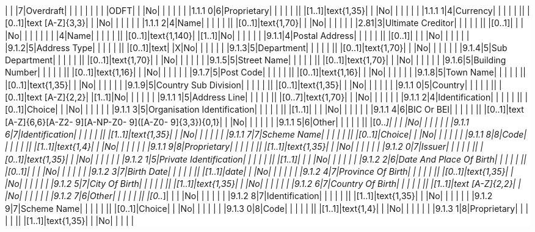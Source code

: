 | | |7|Overdraft| | | | | | | | |ODFT| | |No| | | | |
| |1.1.1 0|6|Proprietary| | | | | |<Prtry>| |[1..1]|text{1,35}| | |No| | | | |
| |1.1.1 1|4|Currency| | | | | |<Ccy>| |[0..1]|text [A-Z]{3,3}| | |No| | | | |
| |1.1.1 2|4|Name| | | | | |<Nm>| |[0..1]|text{1,70}| | |No| | | | |
| |2.81|3|Ultimate Creditor| | | | | |<UltmtCdtr>| |[0..1]| | | |No| | | | |
| | |4|Name| | | | | |<Nm>| |[0..1]|text{1,140}| |[1..1]|No| | | | |
| |9.1.1|4|Postal Address| | | | | |<PstlAdr>| |[0..1]| | | |No| | | | |
| |9.1.2|5|Address Type| | | | | |<AdrTp>| |[0..1]|text| |X|No| | | | |
| |9.1.3|5|Department| | | | | |<Dept>| |[0..1]|text{1,70}| | |No| | | | |
| |9.1.4|5|Sub Department| | | | | |<SubDept>| |[0..1]|text{1,70}| | |No| | | | |
| |9.1.5|5|Street Name| | | | | |<StrtNm>| |[0..1]|text{1,70}| | |No| | | | |
| |9.1.6|5|Building Number| | | | | |<BldgNb>| |[0..1]|text{1,16}| | |No| | | | |
| |9.1.7|5|Post Code| | | | | |<PstCd>| |[0..1]|text{1,16}| | |No| | | | |
| |9.1.8|5|Town Name| | | | | |<TwnNm>| |[0..1]|text{1,35}| | |No| | | | |
| |9.1.9|5|Country Sub Division| | | | | |<CtrySubDvsn>| |[0..1]|text{1,35}| | |No| | | | |
| |9.1.1 0|5|Country| | | | | |<Ctry>| |[0..1]|text [A-Z]{2,2}| |[1..1]|No| | | | |
| |9.1.1 1|5|Address Line| | | | | |<AdrLine>| |[0..7]|text{1,70}| | |No| | | | |
| |9.1.1 2|4|Identification| | | | | |<Id>| |[0..1]|Choice| | |No| | | | |
| |9.1.1 3|5|Organisation Identification| | | | | |<OrgId>| |[1..1]| | | |No| | | | |
| |9.1.1 4|6|BIC Or BEI| | | | | |<BICOrBEI>| |[0..1]|text [A-Z]{6,6}[A-Z2- 9][A-NP-Z0- 9]([A-Z0- 9]{3,3}){0,1}| | |No| | | | |
| |9.1.1 5|6|Other| | | | | |<Othr>| |[0..*]| | | |No| | | | |
| |9.1.1 6|7|Identification| | | | | |<Id>| |[1..1]|text{1,35}| | |No| | | | |
| |9.1.1 7|7|Scheme Name| | | | | |<SchmeNm>| |[0..1]|Choice| | |No| | | | |
| |9.1.1 8|8|Code| | | | | |<Cd>| |[1..1]|text{1,4}| | |No| | | | |
| |9.1.1 9|8|Proprietary| | | | | |<Prtry>| |[1..1]|text{1,35}| | |No| | | | |
| |9.1.2 0|7|Issuer| | | | | |<Issr>| |[0..1]|text{1,35}| | |No| | | | |
| |9.1.2 1|5|Private Identification| | | | | |<PrvtId>| |[1..1]| | | |No| | | | |
| |9.1.2 2|6|Date And Place Of Birth| | | | | |<DtAndPlcOfBirth >| |[0..1]| | | |No| | | | |
| |9.1.2 3|7|Birth Date| | | | | |<BirthDt>| |[1..1]|date| | |No| | | | |
| |9.1.2 4|7|Province Of Birth| | | | | |<PrvcOfBirth>| |[0..1]|text{1,35}| | |No| | | | |
| |9.1.2 5|7|City Of Birth| | | | | |<CityOfBirth>| |[1..1]|text{1,35}| | |No| | | | |
| |9.1.2 6|7|Country Of Birth| | | | | |<CtryOfBirth>| |[1..1]|text [A-Z]{2,2}| | |No| | | | |
| |9.1.2 7|6|Other| | | | | |<Othr>| |[0..*]| | | |No| | | | |
| |9.1.2 8|7|Identification| | | | | |<Id>| |[1..1]|text{1,35}| | |No| | | | |
| |9.1.2 9|7|Scheme Name| | | | | |<SchmeNm>| |[0..1]|Choice| | |No| | | | |
| |9.1.3 0|8|Code| | | | | |<Cd>| |[1..1]|text{1,4}| | |No| | | | |
| |9.1.3 1|8|Proprietary| | | | | |<Prtry>| |[1..1]|text{1,35}| | |No| | | | |